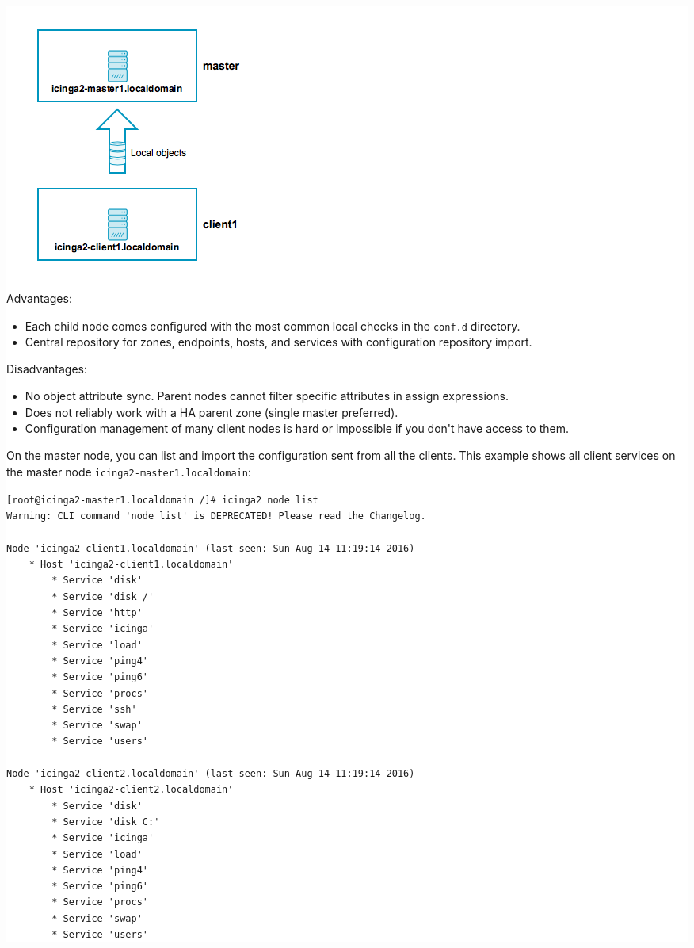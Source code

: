 ![Icinga 2 Distributed Bottom Up](images/distributed-monitoring/icinga2_distributed_bottom_up.png)

Advantages:

* Each child node comes configured with the most common local checks in the `conf.d` directory.
* Central repository for zones, endpoints, hosts, and services with configuration repository import.

Disadvantages:

* No object attribute sync. Parent nodes cannot filter specific attributes in assign expressions.
* Does not reliably work with a HA parent zone (single master preferred).
* Configuration management of many client nodes is hard or impossible if you don't have access to them.

On the master node, you can list and import the configuration sent from all the clients.
This example shows all client services on the master node `icinga2-master1.localdomain`:

    [root@icinga2-master1.localdomain /]# icinga2 node list
    Warning: CLI command 'node list' is DEPRECATED! Please read the Changelog.

    Node 'icinga2-client1.localdomain' (last seen: Sun Aug 14 11:19:14 2016)
        * Host 'icinga2-client1.localdomain'
            * Service 'disk'
            * Service 'disk /'
            * Service 'http'
            * Service 'icinga'
            * Service 'load'
            * Service 'ping4'
            * Service 'ping6'
            * Service 'procs'
            * Service 'ssh'
            * Service 'swap'
            * Service 'users'
    
    Node 'icinga2-client2.localdomain' (last seen: Sun Aug 14 11:19:14 2016)
        * Host 'icinga2-client2.localdomain'
            * Service 'disk'
            * Service 'disk C:'
            * Service 'icinga'
            * Service 'load'
            * Service 'ping4'
            * Service 'ping6'
            * Service 'procs'
            * Service 'swap'
            * Service 'users'
